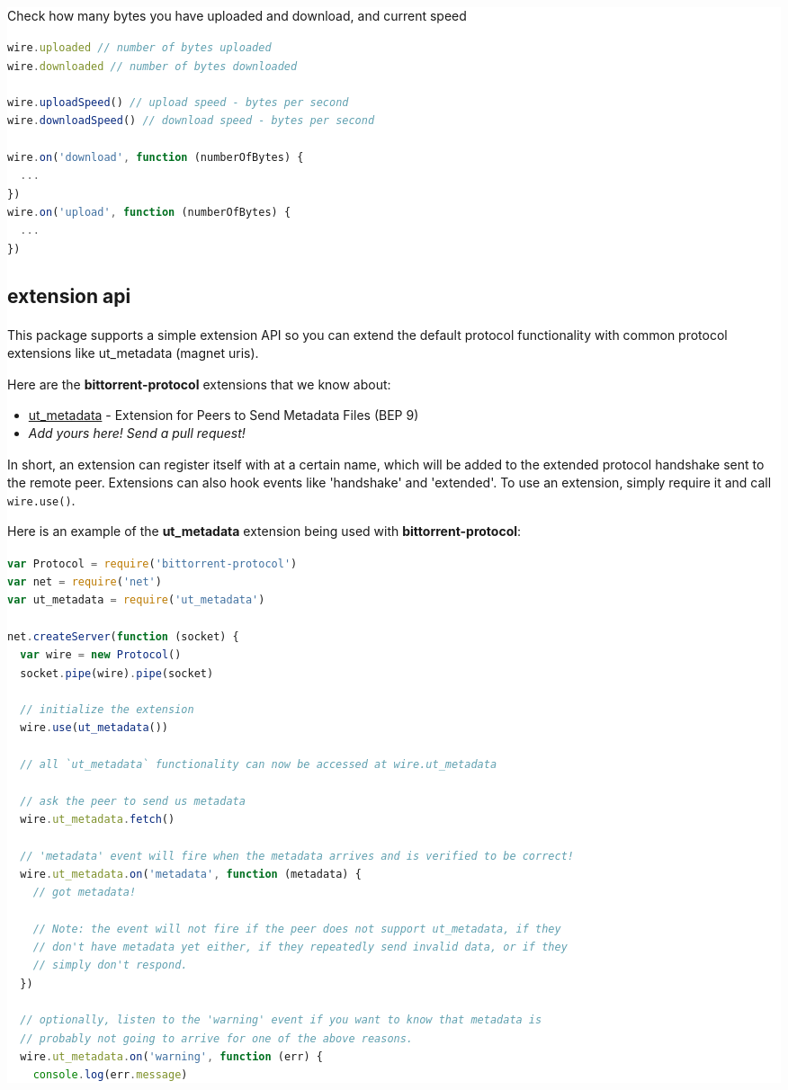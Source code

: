 Check how many bytes you have uploaded and download, and current speed

```js
wire.uploaded // number of bytes uploaded
wire.downloaded // number of bytes downloaded

wire.uploadSpeed() // upload speed - bytes per second
wire.downloadSpeed() // download speed - bytes per second

wire.on('download', function (numberOfBytes) {
  ...
})
wire.on('upload', function (numberOfBytes) {
  ...
})
```


## extension api

This package supports a simple extension API so you can extend the default protocol
functionality with common protocol extensions like ut_metadata (magnet uris).

Here are the **bittorrent-protocol** extensions that we know about:

- [ut_metadata](https://github.com/feross/ut_metadata) - Extension for Peers to Send Metadata Files (BEP 9)
- *Add yours here! Send a pull request!*

In short, an extension can register itself with at a certain name, which will be added to
the extended protocol handshake sent to the remote peer. Extensions can also hook events
like 'handshake' and 'extended'. To use an extension, simply require it and call
`wire.use()`.

Here is an example of the **ut_metadata** extension being used with
**bittorrent-protocol**:

```js
var Protocol = require('bittorrent-protocol')
var net = require('net')
var ut_metadata = require('ut_metadata')

net.createServer(function (socket) {
  var wire = new Protocol()
  socket.pipe(wire).pipe(socket)

  // initialize the extension
  wire.use(ut_metadata())

  // all `ut_metadata` functionality can now be accessed at wire.ut_metadata

  // ask the peer to send us metadata
  wire.ut_metadata.fetch()

  // 'metadata' event will fire when the metadata arrives and is verified to be correct!
  wire.ut_metadata.on('metadata', function (metadata) {
    // got metadata!

    // Note: the event will not fire if the peer does not support ut_metadata, if they
    // don't have metadata yet either, if they repeatedly send invalid data, or if they
    // simply don't respond.
  })

  // optionally, listen to the 'warning' event if you want to know that metadata is
  // probably not going to arrive for one of the above reasons.
  wire.ut_metadata.on('warning', function (err) {
    console.log(err.message)
```